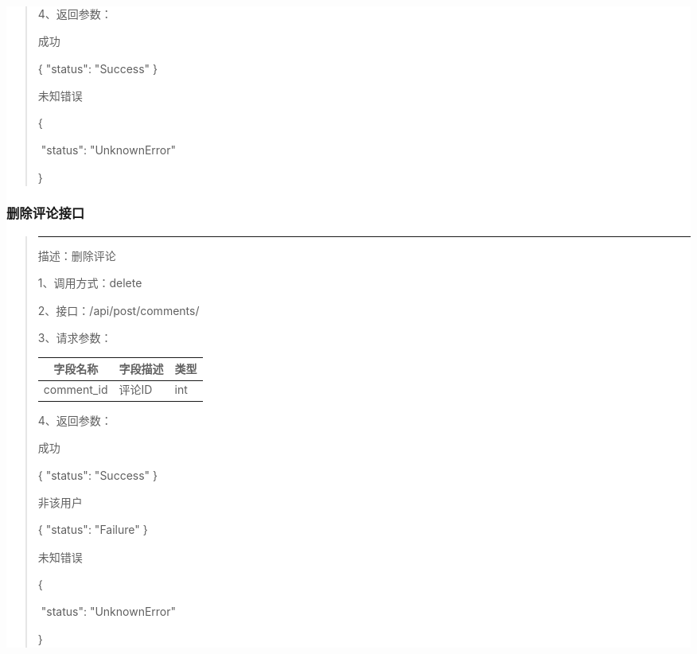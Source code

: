 >
> 4、返回参数：
>
> 成功
>
> {
>     "status": "Success"
> }
>
> 未知错误
>
> {
>
> ​	"status": "UnknownError"
>
> }



### 删除评论接口

> -----
>
> 描述：删除评论
>
> 1、调用方式：delete
>
> 2、接口：/api/post/comments/
>
> 3、请求参数：
>
> | 字段名称   | 字段描述 | 类型 |
> | ---------- | -------- | ---- |
> | comment_id | 评论ID   | int  |
>
> 4、返回参数：
>
> 成功
>
> {
>     "status": "Success"
> }
>
> 非该用户
>
> {
>     "status": "Failure"
> }
>
> 未知错误
>
> {
>
> ​	"status": "UnknownError"
>
> }
